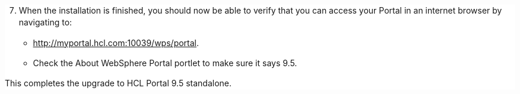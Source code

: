 7. When the installation is finished, you should now be able to verify that you can access your Portal in an internet browser by navigating to: 

    - http://myportal.hcl.com:10039/wps/portal.

    - Check the About WebSphere Portal portlet to make sure it says 9.5.

This completes the upgrade to HCL Portal 9.5 standalone.